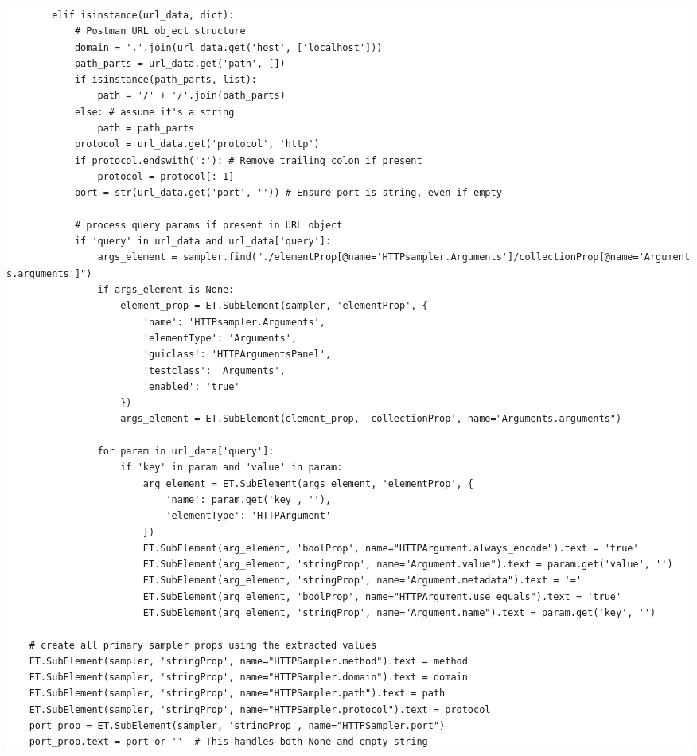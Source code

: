             elif isinstance(url_data, dict):
                # Postman URL object structure
                domain = '.'.join(url_data.get('host', ['localhost']))
                path_parts = url_data.get('path', [])
                if isinstance(path_parts, list):
                    path = '/' + '/'.join(path_parts)
                else: # assume it's a string
                    path = path_parts
                protocol = url_data.get('protocol', 'http')
                if protocol.endswith(':'): # Remove trailing colon if present
                    protocol = protocol[:-1]
                port = str(url_data.get('port', '')) # Ensure port is string, even if empty

                # process query params if present in URL object
                if 'query' in url_data and url_data['query']:
                    args_element = sampler.find("./elementProp[@name='HTTPsampler.Arguments']/collectionProp[@name='Arguments.arguments']")
                    if args_element is None:
                        element_prop = ET.SubElement(sampler, 'elementProp', {
                            'name': 'HTTPsampler.Arguments',
                            'elementType': 'Arguments',
                            'guiclass': 'HTTPArgumentsPanel',
                            'testclass': 'Arguments',
                            'enabled': 'true'
                        })
                        args_element = ET.SubElement(element_prop, 'collectionProp', name="Arguments.arguments")

                    for param in url_data['query']:
                        if 'key' in param and 'value' in param:
                            arg_element = ET.SubElement(args_element, 'elementProp', {
                                'name': param.get('key', ''),
                                'elementType': 'HTTPArgument'
                            })
                            ET.SubElement(arg_element, 'boolProp', name="HTTPArgument.always_encode").text = 'true'
                            ET.SubElement(arg_element, 'stringProp', name="Argument.value").text = param.get('value', '')
                            ET.SubElement(arg_element, 'stringProp', name="Argument.metadata").text = '='
                            ET.SubElement(arg_element, 'boolProp', name="HTTPArgument.use_equals").text = 'true'
                            ET.SubElement(arg_element, 'stringProp', name="Argument.name").text = param.get('key', '')

        # create all primary sampler props using the extracted values
        ET.SubElement(sampler, 'stringProp', name="HTTPSampler.method").text = method
        ET.SubElement(sampler, 'stringProp', name="HTTPSampler.domain").text = domain
        ET.SubElement(sampler, 'stringProp', name="HTTPSampler.path").text = path
        ET.SubElement(sampler, 'stringProp', name="HTTPSampler.protocol").text = protocol
        port_prop = ET.SubElement(sampler, 'stringProp', name="HTTPSampler.port")
        port_prop.text = port or ''  # This handles both None and empty string
